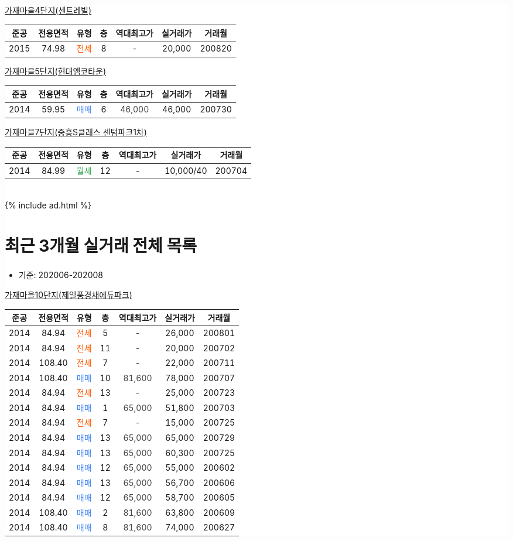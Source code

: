 [가재마을4단지(센트레빌)](https://search.naver.com/search.naver?query=%EC%84%B8%EC%A2%85%ED%8A%B9%EB%B3%84%EC%9E%90%EC%B9%98%EC%8B%9C+%EC%A2%85%EC%B4%8C%EB%8F%99+%EA%B0%80%EC%9E%AC%EB%A7%88%EC%9D%844%EB%8B%A8%EC%A7%80%28%EC%84%BC%ED%8A%B8%EB%A0%88%EB%B9%8C%29)

|준공|전용면적|유형|층|역대최고가|실거래가|거래월|
|:---:|:---:|:---:|:---:|:---:|:---:|:---:|
|2015|74.98|<span style="color:#ff5a00">전세</span>|8|<span style="color:#444444">-</span>|20,000|200820|

[가재마을5단지(현대엠코타운)](https://search.naver.com/search.naver?query=%EC%84%B8%EC%A2%85%ED%8A%B9%EB%B3%84%EC%9E%90%EC%B9%98%EC%8B%9C+%EC%A2%85%EC%B4%8C%EB%8F%99+%EA%B0%80%EC%9E%AC%EB%A7%88%EC%9D%845%EB%8B%A8%EC%A7%80%28%ED%98%84%EB%8C%80%EC%97%A0%EC%BD%94%ED%83%80%EC%9A%B4%29)

|준공|전용면적|유형|층|역대최고가|실거래가|거래월|
|:---:|:---:|:---:|:---:|:---:|:---:|:---:|
|2014|59.95|<span style="color:#4285f3">매매</span>|6|<span style="color:#444444">46,000</span>|46,000|200730|

[가재마을7단지(중흥S클래스 센텀파크1차)](https://search.naver.com/search.naver?query=%EC%84%B8%EC%A2%85%ED%8A%B9%EB%B3%84%EC%9E%90%EC%B9%98%EC%8B%9C+%EC%A2%85%EC%B4%8C%EB%8F%99+%EA%B0%80%EC%9E%AC%EB%A7%88%EC%9D%847%EB%8B%A8%EC%A7%80%28%EC%A4%91%ED%9D%A5S%ED%81%B4%EB%9E%98%EC%8A%A4+%EC%84%BC%ED%85%80%ED%8C%8C%ED%81%AC1%EC%B0%A8%29)

|준공|전용면적|유형|층|역대최고가|실거래가|거래월|
|:---:|:---:|:---:|:---:|:---:|:---:|:---:|
|2014|84.99|<span style="color:#34a853">월세</span>|12|<span style="color:#444444">-</span>|10,000/40|200704|


<br>
{% include ad.html %}
<br>

# 최근 3개월 실거래 전체 목록
* 기준: 202006-202008


[가재마을10단지(제일풍경채에듀파크)](https://search.naver.com/search.naver?query=%EC%84%B8%EC%A2%85%ED%8A%B9%EB%B3%84%EC%9E%90%EC%B9%98%EC%8B%9C+%EC%A2%85%EC%B4%8C%EB%8F%99+%EA%B0%80%EC%9E%AC%EB%A7%88%EC%9D%8410%EB%8B%A8%EC%A7%80%28%EC%A0%9C%EC%9D%BC%ED%92%8D%EA%B2%BD%EC%B1%84%EC%97%90%EB%93%80%ED%8C%8C%ED%81%AC%29)

|준공|전용면적|유형|층|역대최고가|실거래가|거래월|
|:---:|:---:|:---:|:---:|:---:|:---:|:---:|
|2014|84.94|<span style="color:#ff5a00">전세</span>|5|<span style="color:#444444">-</span>|26,000|200801|
|2014|84.94|<span style="color:#ff5a00">전세</span>|11|<span style="color:#444444">-</span>|20,000|200702|
|2014|108.40|<span style="color:#ff5a00">전세</span>|7|<span style="color:#444444">-</span>|22,000|200711|
|2014|108.40|<span style="color:#4285f3">매매</span>|10|<span style="color:#444444">81,600</span>|78,000|200707|
|2014|84.94|<span style="color:#ff5a00">전세</span>|13|<span style="color:#444444">-</span>|25,000|200723|
|2014|84.94|<span style="color:#4285f3">매매</span>|1|<span style="color:#444444">65,000</span>|51,800|200703|
|2014|84.94|<span style="color:#ff5a00">전세</span>|7|<span style="color:#444444">-</span>|15,000|200725|
|2014|84.94|<span style="color:#4285f3">매매</span>|13|<span style="color:#444444">65,000</span>|65,000|200729|
|2014|84.94|<span style="color:#4285f3">매매</span>|13|<span style="color:#444444">65,000</span>|60,300|200725|
|2014|84.94|<span style="color:#4285f3">매매</span>|12|<span style="color:#444444">65,000</span>|55,000|200602|
|2014|84.94|<span style="color:#4285f3">매매</span>|13|<span style="color:#444444">65,000</span>|56,700|200606|
|2014|84.94|<span style="color:#4285f3">매매</span>|12|<span style="color:#444444">65,000</span>|58,700|200605|
|2014|108.40|<span style="color:#4285f3">매매</span>|2|<span style="color:#444444">81,600</span>|63,800|200609|
|2014|108.40|<span style="color:#4285f3">매매</span>|8|<span style="color:#444444">81,600</span>|74,000|200627|